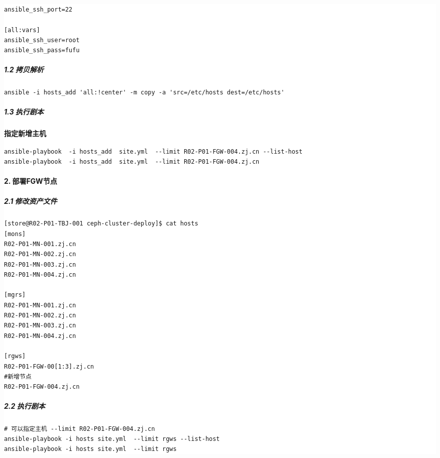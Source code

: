 ```shell
ansible_ssh_port=22

[all:vars]
ansible_ssh_user=root
ansible_ssh_pass=fufu
```

##### 1.2 拷贝解析

```shell
ansible -i hosts_add 'all:!center' -m copy -a 'src=/etc/hosts dest=/etc/hosts'
```

##### 1.3 执行剧本

**指定新增主机**

```
ansible-playbook  -i hosts_add  site.yml  --limit R02-P01-FGW-004.zj.cn --list-host  
ansible-playbook  -i hosts_add  site.yml  --limit R02-P01-FGW-004.zj.cn 

```

#### 2. 部署FGW节点

##### 2.1 修改资产文件

```shell
[store@R02-P01-TBJ-001 ceph-cluster-deploy]$ cat hosts
[mons]
R02-P01-MN-001.zj.cn
R02-P01-MN-002.zj.cn
R02-P01-MN-003.zj.cn
R02-P01-MN-004.zj.cn
  
[mgrs]
R02-P01-MN-001.zj.cn
R02-P01-MN-002.zj.cn
R02-P01-MN-003.zj.cn
R02-P01-MN-004.zj.cn
  
[rgws]
R02-P01-FGW-00[1:3].zj.cn
#新增节点
R02-P01-FGW-004.zj.cn
```

##### 2.2 执行剧本

```shell
# 可以指定主机 --limit R02-P01-FGW-004.zj.cn
ansible-playbook -i hosts site.yml  --limit rgws --list-host
ansible-playbook -i hosts site.yml  --limit rgws 
```
